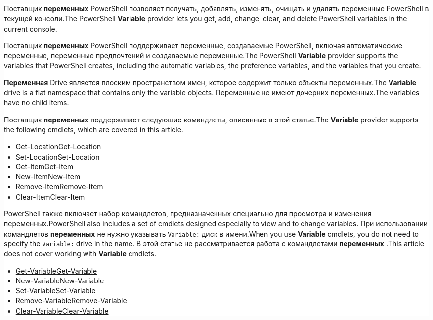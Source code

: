 <span data-ttu-id="63137-112">Поставщик **переменных** PowerShell позволяет получать, добавлять, изменять, очищать и удалять переменные PowerShell в текущей консоли.</span><span class="sxs-lookup"><span data-stu-id="63137-112">The PowerShell **Variable** provider lets you get, add, change, clear, and delete PowerShell variables in the current console.</span></span>

<span data-ttu-id="63137-113">Поставщик **переменных** PowerShell поддерживает переменные, создаваемые PowerShell, включая автоматические переменные, переменные предпочтений и создаваемые переменные.</span><span class="sxs-lookup"><span data-stu-id="63137-113">The PowerShell **Variable** provider supports the variables that PowerShell creates, including the automatic variables, the preference variables, and the variables that you create.</span></span>

<span data-ttu-id="63137-114">**Переменная** Drive является плоским пространством имен, которое содержит только объекты переменных.</span><span class="sxs-lookup"><span data-stu-id="63137-114">The **Variable** drive is a flat namespace that contains only the variable objects.</span></span> <span data-ttu-id="63137-115">Переменные не имеют дочерних переменных.</span><span class="sxs-lookup"><span data-stu-id="63137-115">The variables have no child items.</span></span>

<span data-ttu-id="63137-116">Поставщик **переменных** поддерживает следующие командлеты, описанные в этой статье.</span><span class="sxs-lookup"><span data-stu-id="63137-116">The **Variable** provider supports the following cmdlets, which are covered in this article.</span></span>

- [<span data-ttu-id="63137-117">Get-Location</span><span class="sxs-lookup"><span data-stu-id="63137-117">Get-Location</span></span>](xref:Microsoft.PowerShell.Management.Get-Location)
- [<span data-ttu-id="63137-118">Set-Location</span><span class="sxs-lookup"><span data-stu-id="63137-118">Set-Location</span></span>](xref:Microsoft.PowerShell.Management.Set-Location)
- [<span data-ttu-id="63137-119">Get-Item</span><span class="sxs-lookup"><span data-stu-id="63137-119">Get-Item</span></span>](xref:Microsoft.PowerShell.Management.Get-Item)
- [<span data-ttu-id="63137-120">New-Item</span><span class="sxs-lookup"><span data-stu-id="63137-120">New-Item</span></span>](xref:Microsoft.PowerShell.Management.New-Item)
- [<span data-ttu-id="63137-121">Remove-Item</span><span class="sxs-lookup"><span data-stu-id="63137-121">Remove-Item</span></span>](xref:Microsoft.PowerShell.Management.Remove-Item)
- [<span data-ttu-id="63137-122">Clear-Item</span><span class="sxs-lookup"><span data-stu-id="63137-122">Clear-Item</span></span>](xref:Microsoft.PowerShell.Management.Clear-Item)

<span data-ttu-id="63137-123">PowerShell также включает набор командлетов, предназначенных специально для просмотра и изменения переменных.</span><span class="sxs-lookup"><span data-stu-id="63137-123">PowerShell also includes a set of cmdlets designed especially to view and to change variables.</span></span> <span data-ttu-id="63137-124">При использовании командлетов **переменных** не нужно указывать `Variable:` диск в имени.</span><span class="sxs-lookup"><span data-stu-id="63137-124">When you use **Variable** cmdlets, you do not need to specify the `Variable:` drive in the name.</span></span> <span data-ttu-id="63137-125">В этой статье не рассматривается работа с командлетами **переменных** .</span><span class="sxs-lookup"><span data-stu-id="63137-125">This article does not cover working with **Variable** cmdlets.</span></span>

- [<span data-ttu-id="63137-126">Get-Variable</span><span class="sxs-lookup"><span data-stu-id="63137-126">Get-Variable</span></span>](xref:Microsoft.PowerShell.Utility.Get-Variable)
- [<span data-ttu-id="63137-127">New-Variable</span><span class="sxs-lookup"><span data-stu-id="63137-127">New-Variable</span></span>](xref:Microsoft.PowerShell.Utility.New-Variable)
- [<span data-ttu-id="63137-128">Set-Variable</span><span class="sxs-lookup"><span data-stu-id="63137-128">Set-Variable</span></span>](xref:Microsoft.PowerShell.Utility.Set-Variable)
- [<span data-ttu-id="63137-129">Remove-Variable</span><span class="sxs-lookup"><span data-stu-id="63137-129">Remove-Variable</span></span>](xref:Microsoft.PowerShell.Utility.Remove-Variable)
- [<span data-ttu-id="63137-130">Clear-Variable</span><span class="sxs-lookup"><span data-stu-id="63137-130">Clear-Variable</span></span>](xref:Microsoft.PowerShell.Utility.Clear-Variable)
